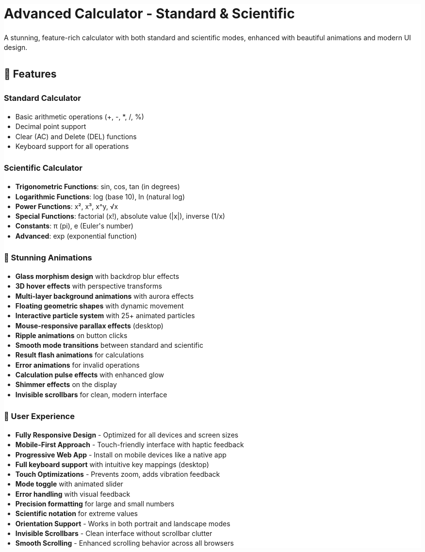 # Advanced Calculator - Standard & Scientific

A stunning, feature-rich calculator with both standard and scientific modes, enhanced with beautiful animations and modern UI design.

## 🌟 Features

### Standard Calculator
- Basic arithmetic operations (+, -, *, /, %)
- Decimal point support
- Clear (AC) and Delete (DEL) functions
- Keyboard support for all operations

### Scientific Calculator
- **Trigonometric Functions**: sin, cos, tan (in degrees)
- **Logarithmic Functions**: log (base 10), ln (natural log)
- **Power Functions**: x², x³, x^y, √x
- **Special Functions**: factorial (x!), absolute value (|x|), inverse (1/x)
- **Constants**: π (pi), e (Euler's number)
- **Advanced**: exp (exponential function)

### 🎨 Stunning Animations
- **Glass morphism design** with backdrop blur effects
- **3D hover effects** with perspective transforms
- **Multi-layer background animations** with aurora effects
- **Floating geometric shapes** with dynamic movement
- **Interactive particle system** with 25+ animated particles
- **Mouse-responsive parallax effects** (desktop)
- **Ripple animations** on button clicks
- **Smooth mode transitions** between standard and scientific
- **Result flash animations** for calculations
- **Error animations** for invalid operations
- **Calculation pulse effects** with enhanced glow
- **Shimmer effects** on the display
- **Invisible scrollbars** for clean, modern interface

### 🎯 User Experience
- **Fully Responsive Design** - Optimized for all devices and screen sizes
- **Mobile-First Approach** - Touch-friendly interface with haptic feedback
- **Progressive Web App** - Install on mobile devices like a native app
- **Full keyboard support** with intuitive key mappings (desktop)
- **Touch Optimizations** - Prevents zoom, adds vibration feedback
- **Mode toggle** with animated slider
- **Error handling** with visual feedback
- **Precision formatting** for large and small numbers
- **Scientific notation** for extreme values
- **Orientation Support** - Works in both portrait and landscape modes
- **Invisible Scrollbars** - Clean interface without scrollbar clutter
- **Smooth Scrolling** - Enhanced scrolling behavior across all browsers
